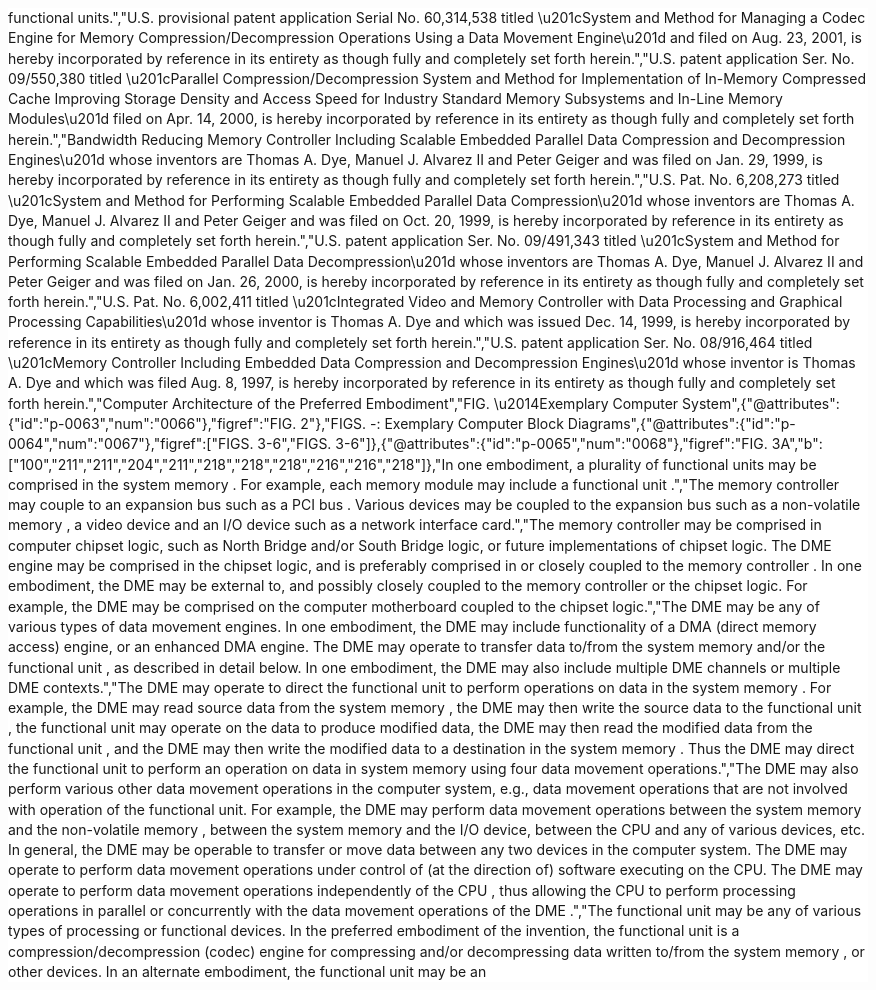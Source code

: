 functional units.","U.S. provisional patent application Serial No. 60,314,538 titled \u201cSystem and Method for Managing a Codec Engine for Memory Compression\/Decompression Operations Using a Data Movement Engine\u201d and filed on Aug. 23, 2001, is hereby incorporated by reference in its entirety as though fully and completely set forth herein.","U.S. patent application Ser. No. 09\/550,380 titled \u201cParallel Compression\/Decompression System and Method for Implementation of In-Memory Compressed Cache Improving Storage Density and Access Speed for Industry Standard Memory Subsystems and In-Line Memory Modules\u201d filed on Apr. 14, 2000, is hereby incorporated by reference in its entirety as though fully and completely set forth herein.","Bandwidth Reducing Memory Controller Including Scalable Embedded Parallel Data Compression and Decompression Engines\u201d whose inventors are Thomas A. Dye, Manuel J. Alvarez II and Peter Geiger and was filed on Jan. 29, 1999, is hereby incorporated by reference in its entirety as though fully and completely set forth herein.","U.S. Pat. No. 6,208,273 titled \u201cSystem and Method for Performing Scalable Embedded Parallel Data Compression\u201d whose inventors are Thomas A. Dye, Manuel J. Alvarez II and Peter Geiger and was filed on Oct. 20, 1999, is hereby incorporated by reference in its entirety as though fully and completely set forth herein.","U.S. patent application Ser. No. 09\/491,343 titled \u201cSystem and Method for Performing Scalable Embedded Parallel Data Decompression\u201d whose inventors are Thomas A. Dye, Manuel J. Alvarez II and Peter Geiger and was filed on Jan. 26, 2000, is hereby incorporated by reference in its entirety as though fully and completely set forth herein.","U.S. Pat. No. 6,002,411 titled \u201cIntegrated Video and Memory Controller with Data Processing and Graphical Processing Capabilities\u201d whose inventor is Thomas A. Dye and which was issued Dec. 14, 1999, is hereby incorporated by reference in its entirety as though fully and completely set forth herein.","U.S. patent application Ser. No. 08\/916,464 titled \u201cMemory Controller Including Embedded Data Compression and Decompression Engines\u201d whose inventor is Thomas A. Dye and which was filed Aug. 8, 1997, is hereby incorporated by reference in its entirety as though fully and completely set forth herein.","Computer Architecture of the Preferred Embodiment","FIG. \u2014Exemplary Computer System",{"@attributes":{"id":"p-0063","num":"0066"},"figref":"FIG. 2"},"FIGS. -: Exemplary Computer Block Diagrams",{"@attributes":{"id":"p-0064","num":"0067"},"figref":["FIGS. 3-6","FIGS. 3-6"]},{"@attributes":{"id":"p-0065","num":"0068"},"figref":"FIG. 3A","b":["100","211","211","204","211","218","218","218","216","216","218"]},"In one embodiment, a plurality of functional units  may be comprised in the system memory . For example, each memory module may include a functional unit .","The memory controller  may couple to an expansion bus such as a PCI bus . Various devices may be coupled to the expansion bus such as a non-volatile memory , a video device and an I\/O device such as a network interface card.","The memory controller  may be comprised in computer chipset logic, such as North Bridge and\/or South Bridge logic, or future implementations of chipset logic. The DME engine  may be comprised in the chipset logic, and is preferably comprised in or closely coupled to the memory controller . In one embodiment, the DME may be external to, and possibly closely coupled to the memory controller  or the chipset logic. For example, the DME  may be comprised on the computer motherboard coupled to the chipset logic.","The DME  may be any of various types of data movement engines. In one embodiment, the DME  may include functionality of a DMA (direct memory access) engine, or an enhanced DMA engine. The DME  may operate to transfer data to\/from the system memory  and\/or the functional unit , as described in detail below. In one embodiment, the DME  may also include multiple DME channels or multiple DME contexts.","The DME  may operate to direct the functional unit  to perform operations on data in the system memory . For example, the DME  may read source data from the system memory , the DME  may then write the source data to the functional unit , the functional unit  may operate on the data to produce modified data, the DME  may then read the modified data from the functional unit , and the DME  may then write the modified data to a destination in the system memory . Thus the DME  may direct the functional unit  to perform an operation on data in system memory  using four data movement operations.","The DME  may also perform various other data movement operations in the computer system, e.g., data movement operations that are not involved with operation of the functional unit. For example, the DME may perform data movement operations between the system memory  and the non-volatile memory , between the system memory  and the I\/O device, between the CPU  and any of various devices, etc. In general, the DME  may be operable to transfer or move data between any two devices in the computer system. The DME  may operate to perform data movement operations under control of (at the direction of) software executing on the CPU. The DME  may operate to perform data movement operations independently of the CPU , thus allowing the CPU  to perform processing operations in parallel or concurrently with the data movement operations of the DME .","The functional unit  may be any of various types of processing or functional devices. In the preferred embodiment of the invention, the functional unit  is a compression\/decompression (codec) engine for compressing and\/or decompressing data written to\/from the system memory , or other devices. In an alternate embodiment, the functional unit  may be an